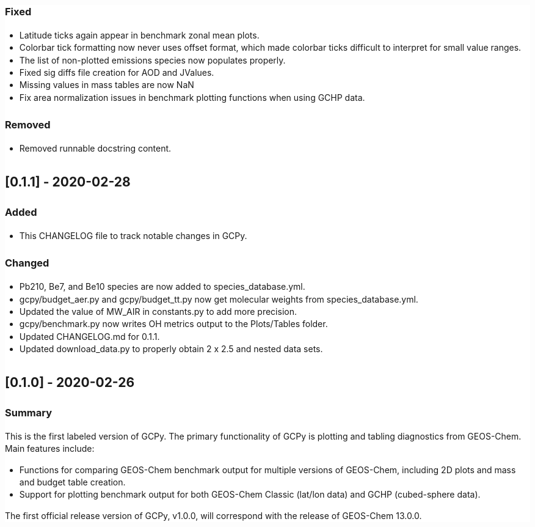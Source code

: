 
### Fixed
- Latitude ticks again appear in benchmark zonal mean plots.
- Colorbar tick formatting now never uses offset format, which made colorbar ticks difficult to interpret for small value ranges.
- The list of non-plotted emissions species now populates properly.
- Fixed sig diffs file creation for AOD and JValues.
- Missing values in mass tables are now NaN
- Fix area normalization issues in benchmark plotting functions when using GCHP data.

### Removed
- Removed runnable docstring content.

## [0.1.1] - 2020-02-28

### Added

- This CHANGELOG file to track notable changes in GCPy.

### Changed
- Pb210, Be7, and Be10 species are now added to species_database.yml.
- gcpy/budget_aer.py and gcpy/budget_tt.py now get molecular weights from species_database.yml.
- Updated the value of MW_AIR in constants.py to add more precision.
- gcpy/benchmark.py now writes OH metrics output to the Plots/Tables folder.
- Updated CHANGELOG.md for 0.1.1.
- Updated download_data.py to properly obtain 2 x 2.5 and nested data sets.

## [0.1.0] - 2020-02-26

### Summary

This is the first labeled version of GCPy. The primary functionality of GCPy is plotting and tabling diagnostics from GEOS-Chem. Main features include:

- Functions for comparing GEOS-Chem benchmark output for multiple versions of GEOS-Chem, including 2D plots and mass and budget table creation.
- Support for plotting benchmark output for both GEOS-Chem Classic (lat/lon data) and GCHP (cubed-sphere data).

The first official release version of GCPy, v1.0.0, will correspond with the release of GEOS-Chem 13.0.0.
